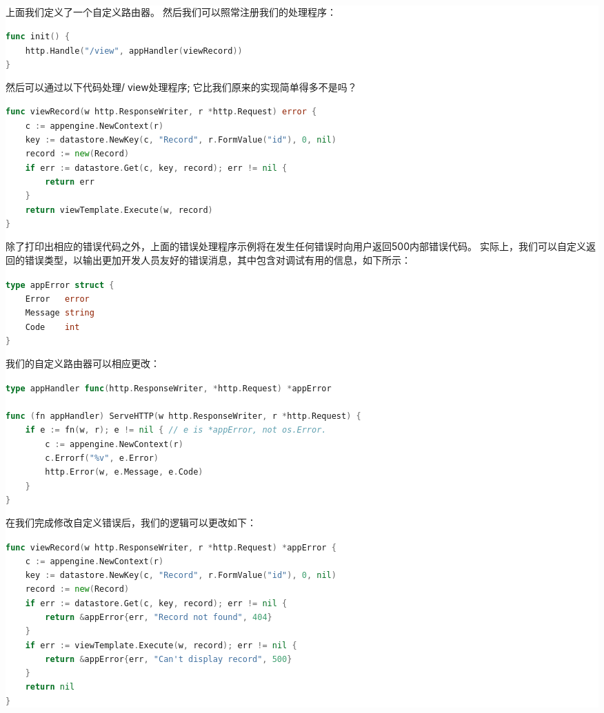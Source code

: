 上面我们定义了一个自定义路由器。 然后我们可以照常注册我们的处理程序：

```go
func init() {
    http.Handle("/view", appHandler(viewRecord))
}
```

然后可以通过以下代码处理/ view处理程序; 它比我们原来的实现简单得多不是吗？

```go
func viewRecord(w http.ResponseWriter, r *http.Request) error {
    c := appengine.NewContext(r)
    key := datastore.NewKey(c, "Record", r.FormValue("id"), 0, nil)
    record := new(Record)
    if err := datastore.Get(c, key, record); err != nil {
        return err
    }
    return viewTemplate.Execute(w, record)
}
```

除了打印出相应的错误代码之外，上面的错误处理程序示例将在发生任何错误时向用户返回500内部错误代码。 实际上，我们可以自定义返回的错误类型，以输出更加开发人员友好的错误消息，其中包含对调试有用的信息，如下所示：

```go
type appError struct {
    Error   error
    Message string
    Code    int
}
```

我们的自定义路由器可以相应更改：

```go
type appHandler func(http.ResponseWriter, *http.Request) *appError

func (fn appHandler) ServeHTTP(w http.ResponseWriter, r *http.Request) {
    if e := fn(w, r); e != nil { // e is *appError, not os.Error.
        c := appengine.NewContext(r)
        c.Errorf("%v", e.Error)
        http.Error(w, e.Message, e.Code)
    }
}
```

在我们完成修改自定义错误后，我们的逻辑可以更改如下：

```go
func viewRecord(w http.ResponseWriter, r *http.Request) *appError {
    c := appengine.NewContext(r)
    key := datastore.NewKey(c, "Record", r.FormValue("id"), 0, nil)
    record := new(Record)
    if err := datastore.Get(c, key, record); err != nil {
        return &appError{err, "Record not found", 404}
    }
    if err := viewTemplate.Execute(w, record); err != nil {
        return &appError{err, "Can't display record", 500}
    }
    return nil
}
```
